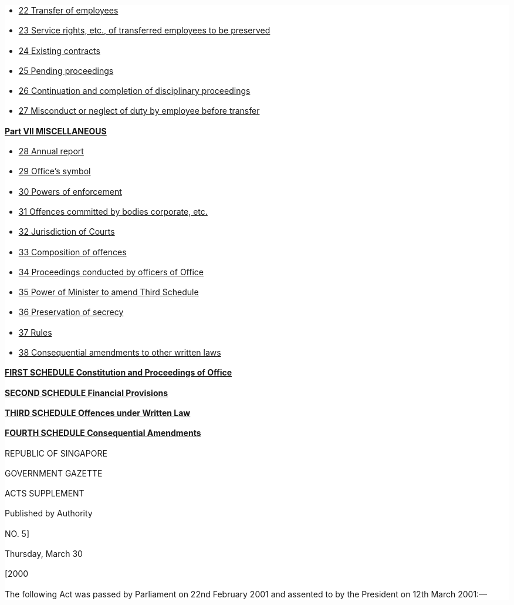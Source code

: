 - [22 Transfer of employees](#Transfer-of-employees)

- [23 Service rights, etc., of transferred employees to be preserved](#Service-rights-etc-of-transferred-employees-to-be-preserved)

- [24 Existing contracts](#Existing-contracts)

- [25 Pending proceedings](#Pending-proceedings)

- [26 Continuation and completion of disciplinary proceedings](#Continuation-and-completion-of-disciplinary-proceedings)

- [27 Misconduct or neglect of duty by employee before transfer](#Misconduct-or-neglect-of-duty-by-employee-before-transfer)

[**Part VII MISCELLANEOUS**](#Part-VII)

- [28 Annual report](#Annual-report)

- [29 Office’s symbol](#Office’s-symbol)

- [30 Powers of enforcement](#Powers-of-enforcement)

- [31 Offences committed by bodies corporate, etc.](#Offences-committed-by-bodies-corporate-etc)

- [32 Jurisdiction of Courts](#Jurisdiction-of-Courts)

- [33 Composition of offences](#Composition-of-offences)

- [34 Proceedings conducted by officers of Office](#Proceedings-conducted-by-officers-of-Office)

- [35 Power of Minister to amend Third Schedule](#Power-of-Minister-to-amend-Third-Schedule)

- [36 Preservation of secrecy](#Preservation-of-secrecy)

- [37 Rules](#Rules)

- [38 Consequential amendments to other written laws](#Consequential-amendments-to-other-written-laws)

[**FIRST SCHEDULE Constitution and Proceedings of Office**](#FIRST-SCHEDULE-Constitution-and-Proceedings-of-Office)

[**SECOND SCHEDULE Financial Provisions**](#SECOND-SCHEDULE-Financial-Provisions)

[**THIRD SCHEDULE Offences under Written Law**](#THIRD-SCHEDULE-Offences-under-Written-Law)

[**FOURTH SCHEDULE Consequential Amendments**](#FOURTH-SCHEDULE-Consequential-Amendments)

REPUBLIC OF SINGAPORE

GOVERNMENT GAZETTE

ACTS SUPPLEMENT

Published by Authority

NO. 5]

Thursday, March 30

[2000

The following Act was passed by Parliament on 22nd February 2001 and assented to by the President on 12th March 2001:—
